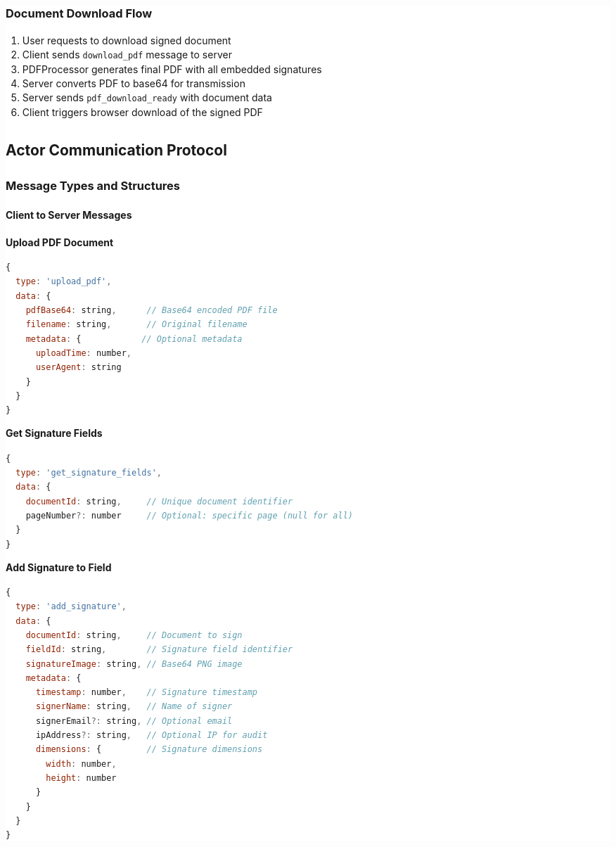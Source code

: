 ### Document Download Flow

1. User requests to download signed document
2. Client sends `download_pdf` message to server
3. PDFProcessor generates final PDF with all embedded signatures
4. Server converts PDF to base64 for transmission
5. Server sends `pdf_download_ready` with document data
6. Client triggers browser download of the signed PDF

## Actor Communication Protocol

### Message Types and Structures

#### Client to Server Messages

**Upload PDF Document**
```javascript
{
  type: 'upload_pdf',
  data: {
    pdfBase64: string,      // Base64 encoded PDF file
    filename: string,       // Original filename
    metadata: {            // Optional metadata
      uploadTime: number,
      userAgent: string
    }
  }
}
```

**Get Signature Fields**
```javascript
{
  type: 'get_signature_fields',
  data: {
    documentId: string,     // Unique document identifier
    pageNumber?: number     // Optional: specific page (null for all)
  }
}
```

**Add Signature to Field**
```javascript
{
  type: 'add_signature',
  data: {
    documentId: string,     // Document to sign
    fieldId: string,        // Signature field identifier
    signatureImage: string, // Base64 PNG image
    metadata: {
      timestamp: number,    // Signature timestamp
      signerName: string,   // Name of signer
      signerEmail?: string, // Optional email
      ipAddress?: string,   // Optional IP for audit
      dimensions: {         // Signature dimensions
        width: number,
        height: number
      }
    }
  }
}
```
